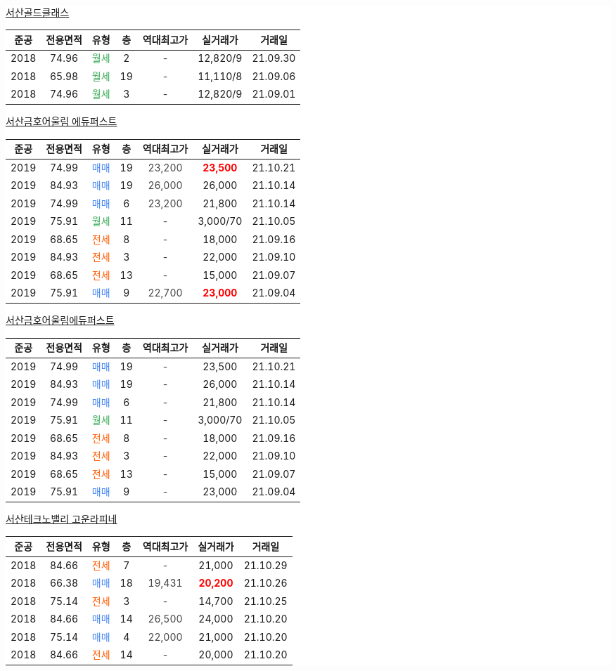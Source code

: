 
[서산골드클래스](https://search.naver.com/search.naver?query=%EC%84%9C%EC%82%B0%EA%B3%A8%EB%93%9C%ED%81%B4%EB%9E%98%EC%8A%A4)

|준공|전용면적|유형|층|역대최고가|실거래가|거래일|
|:---:|:---:|:---:|:---:|:---:|:---:|:---:|
|2018|74.96|<span style="color:#34A853">월세</span>|2|<span style="color:#444444">-</span>|12,820/9|21.09.30|
|2018|65.98|<span style="color:#34A853">월세</span>|19|<span style="color:#444444">-</span>|11,110/8|21.09.06|
|2018|74.96|<span style="color:#34A853">월세</span>|3|<span style="color:#444444">-</span>|12,820/9|21.09.01|

[서산금호어울림 에듀퍼스트](https://search.naver.com/search.naver?query=%EC%84%9C%EC%82%B0%EA%B8%88%ED%98%B8%EC%96%B4%EC%9A%B8%EB%A6%BC+%EC%97%90%EB%93%80%ED%8D%BC%EC%8A%A4%ED%8A%B8)

|준공|전용면적|유형|층|역대최고가|실거래가|거래일|
|:---:|:---:|:---:|:---:|:---:|:---:|:---:|
|2019|74.99|<span style="color:#4285F3">매매</span>|19|<span style="color:#444444">23,200</span>|<b><span style="color:#FF0000">23,500</span></b>|21.10.21|
|2019|84.93|<span style="color:#4285F3">매매</span>|19|<span style="color:#444444">26,000</span>|26,000|21.10.14|
|2019|74.99|<span style="color:#4285F3">매매</span>|6|<span style="color:#444444">23,200</span>|21,800|21.10.14|
|2019|75.91|<span style="color:#34A853">월세</span>|11|<span style="color:#444444">-</span>|3,000/70|21.10.05|
|2019|68.65|<span style="color:#FF5A00">전세</span>|8|<span style="color:#444444">-</span>|18,000|21.09.16|
|2019|84.93|<span style="color:#FF5A00">전세</span>|3|<span style="color:#444444">-</span>|22,000|21.09.10|
|2019|68.65|<span style="color:#FF5A00">전세</span>|13|<span style="color:#444444">-</span>|15,000|21.09.07|
|2019|75.91|<span style="color:#4285F3">매매</span>|9|<span style="color:#444444">22,700</span>|<b><span style="color:#FF0000">23,000</span></b>|21.09.04|

[서산금호어울림에듀퍼스트](https://search.naver.com/search.naver?query=%EC%84%9C%EC%82%B0%EA%B8%88%ED%98%B8%EC%96%B4%EC%9A%B8%EB%A6%BC%EC%97%90%EB%93%80%ED%8D%BC%EC%8A%A4%ED%8A%B8)

|준공|전용면적|유형|층|역대최고가|실거래가|거래일|
|:---:|:---:|:---:|:---:|:---:|:---:|:---:|
|2019|74.99|<span style="color:#4285F3">매매</span>|19|<span style="color:#444444">-</span>|23,500|21.10.21|
|2019|84.93|<span style="color:#4285F3">매매</span>|19|<span style="color:#444444">-</span>|26,000|21.10.14|
|2019|74.99|<span style="color:#4285F3">매매</span>|6|<span style="color:#444444">-</span>|21,800|21.10.14|
|2019|75.91|<span style="color:#34A853">월세</span>|11|<span style="color:#444444">-</span>|3,000/70|21.10.05|
|2019|68.65|<span style="color:#FF5A00">전세</span>|8|<span style="color:#444444">-</span>|18,000|21.09.16|
|2019|84.93|<span style="color:#FF5A00">전세</span>|3|<span style="color:#444444">-</span>|22,000|21.09.10|
|2019|68.65|<span style="color:#FF5A00">전세</span>|13|<span style="color:#444444">-</span>|15,000|21.09.07|
|2019|75.91|<span style="color:#4285F3">매매</span>|9|<span style="color:#444444">-</span>|23,000|21.09.04|

[서산테크노밸리 고운라피네](https://search.naver.com/search.naver?query=%EC%84%9C%EC%82%B0%ED%85%8C%ED%81%AC%EB%85%B8%EB%B0%B8%EB%A6%AC+%EA%B3%A0%EC%9A%B4%EB%9D%BC%ED%94%BC%EB%84%A4)

|준공|전용면적|유형|층|역대최고가|실거래가|거래일|
|:---:|:---:|:---:|:---:|:---:|:---:|:---:|
|2018|84.66|<span style="color:#FF5A00">전세</span>|7|<span style="color:#444444">-</span>|21,000|21.10.29|
|2018|66.38|<span style="color:#4285F3">매매</span>|18|<span style="color:#444444">19,431</span>|<b><span style="color:#FF0000">20,200</span></b>|21.10.26|
|2018|75.14|<span style="color:#FF5A00">전세</span>|3|<span style="color:#444444">-</span>|14,700|21.10.25|
|2018|84.66|<span style="color:#4285F3">매매</span>|14|<span style="color:#444444">26,500</span>|24,000|21.10.20|
|2018|75.14|<span style="color:#4285F3">매매</span>|4|<span style="color:#444444">22,000</span>|21,000|21.10.20|
|2018|84.66|<span style="color:#FF5A00">전세</span>|14|<span style="color:#444444">-</span>|20,000|21.10.20|